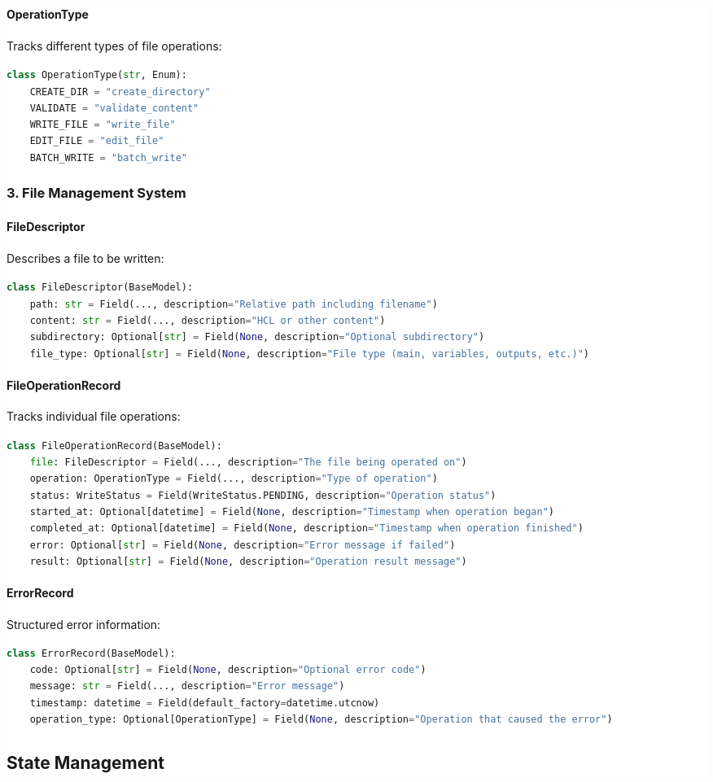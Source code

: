 #### OperationType
Tracks different types of file operations:

```python
class OperationType(str, Enum):
    CREATE_DIR = "create_directory"
    VALIDATE = "validate_content"
    WRITE_FILE = "write_file"
    EDIT_FILE = "edit_file"
    BATCH_WRITE = "batch_write"
```

### 3. File Management System

#### FileDescriptor
Describes a file to be written:

```python
class FileDescriptor(BaseModel):
    path: str = Field(..., description="Relative path including filename")
    content: str = Field(..., description="HCL or other content")
    subdirectory: Optional[str] = Field(None, description="Optional subdirectory")
    file_type: Optional[str] = Field(None, description="File type (main, variables, outputs, etc.)")
```

#### FileOperationRecord
Tracks individual file operations:

```python
class FileOperationRecord(BaseModel):
    file: FileDescriptor = Field(..., description="The file being operated on")
    operation: OperationType = Field(..., description="Type of operation")
    status: WriteStatus = Field(WriteStatus.PENDING, description="Operation status")
    started_at: Optional[datetime] = Field(None, description="Timestamp when operation began")
    completed_at: Optional[datetime] = Field(None, description="Timestamp when operation finished")
    error: Optional[str] = Field(None, description="Error message if failed")
    result: Optional[str] = Field(None, description="Operation result message")
```

#### ErrorRecord
Structured error information:

```python
class ErrorRecord(BaseModel):
    code: Optional[str] = Field(None, description="Optional error code")
    message: str = Field(..., description="Error message")
    timestamp: datetime = Field(default_factory=datetime.utcnow)
    operation_type: Optional[OperationType] = Field(None, description="Operation that caused the error")
```

## State Management
